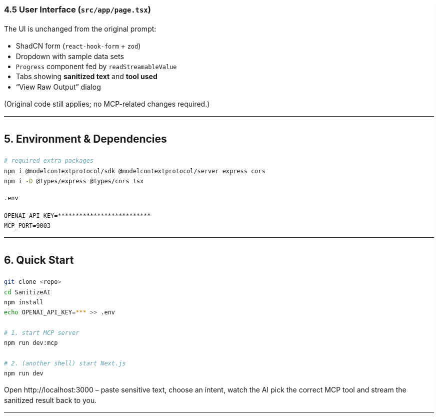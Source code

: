 
### 4.5  User Interface (`src/app/page.tsx`)

The UI is unchanged from the original prompt:

* ShadCN form (`react-hook-form` + `zod`)  
* Dropdown with sample data sets  
* `Progress` component fed by `readStreamableValue`  
* Tabs showing **sanitized text** and **tool used**  
* “View Raw Output” dialog  

(Original code still applies; no MCP-related changes required.)

---

## 5. Environment & Dependencies

```bash
# required extra packages
npm i @modelcontextprotocol/sdk @modelcontextprotocol/server express cors
npm i -D @types/express @types/cors tsx
```

`.env`
```
OPENAI_API_KEY=**************************
MCP_PORT=9003
```

---

## 6. Quick Start

```bash
git clone <repo>
cd SanitizeAI
npm install
echo OPENAI_API_KEY=*** >> .env

# 1. start MCP server
npm run dev:mcp

# 2. (another shell) start Next.js
npm run dev
```

Open http://localhost:3000 – paste sensitive text, choose an intent, watch the AI pick the correct MCP tool and stream the sanitized result back to you.

---